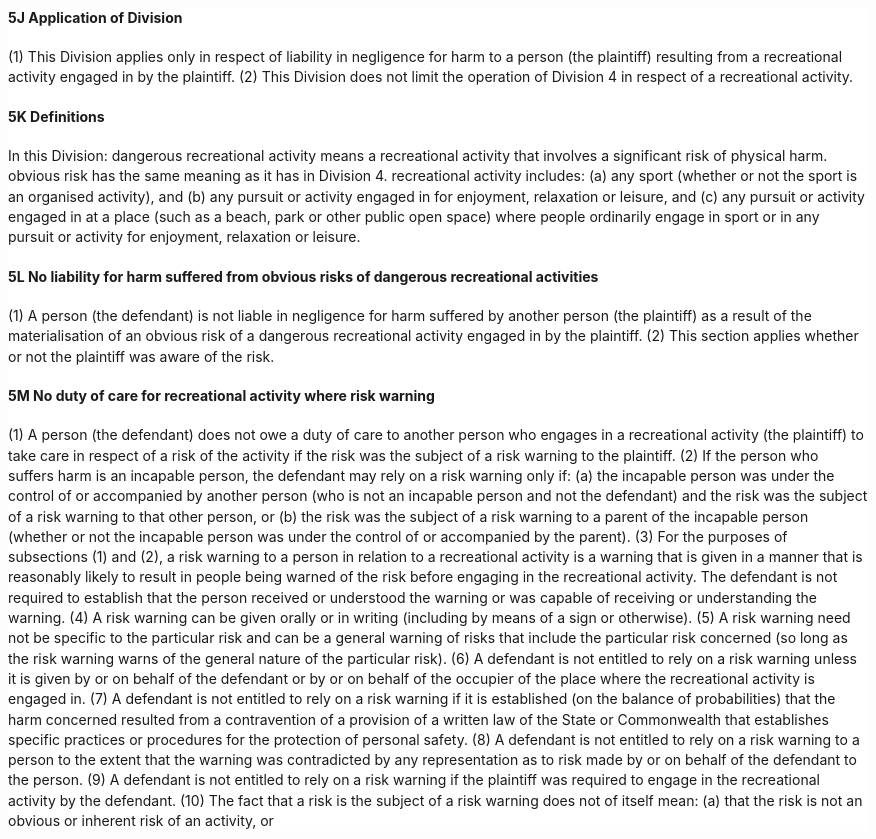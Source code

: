 
#### 5J   Application of Division
(1)  This Division applies only in respect of liability in negligence for harm to a person (the plaintiff) resulting from a recreational activity engaged in by the plaintiff.
(2)  This Division does not limit the operation of Division 4 in respect of a recreational activity.


#### 5K   Definitions
In this Division:
dangerous recreational activity means a recreational activity that involves a significant risk of physical harm.
obvious risk has the same meaning as it has in Division 4.
recreational activity includes:
(a)  any sport (whether or not the sport is an organised activity), and
(b)  any pursuit or activity engaged in for enjoyment, relaxation or leisure, and
(c)  any pursuit or activity engaged in at a place (such as a beach, park or other public open space) where people ordinarily engage in sport or in any pursuit or activity for enjoyment, relaxation or leisure.


#### 5L   No liability for harm suffered from obvious risks of dangerous recreational activities
(1)  A person (the defendant) is not liable in negligence for harm suffered by another person (the plaintiff) as a result of the materialisation of an obvious risk of a dangerous recreational activity engaged in by the plaintiff.
(2)  This section applies whether or not the plaintiff was aware of the risk.


#### 5M   No duty of care for recreational activity where risk warning
(1)  A person (the defendant) does not owe a duty of care to another person who engages in a recreational activity (the plaintiff) to take care in respect of a risk of the activity if the risk was the subject of a risk warning to the plaintiff.
(2)  If the person who suffers harm is an incapable person, the defendant may rely on a risk warning only if:
(a)  the incapable person was under the control of or accompanied by another person (who is not an incapable person and not the defendant) and the risk was the subject of a risk warning to that other person, or
(b)  the risk was the subject of a risk warning to a parent of the incapable person (whether or not the incapable person was under the control of or accompanied by the parent).
(3)  For the purposes of subsections (1) and (2), a risk warning to a person in relation to a recreational activity is a warning that is given in a manner that is reasonably likely to result in people being warned of the risk before engaging in the recreational activity. The defendant is not required to establish that the person received or understood the warning or was capable of receiving or understanding the warning.
(4)  A risk warning can be given orally or in writing (including by means of a sign or otherwise).
(5)  A risk warning need not be specific to the particular risk and can be a general warning of risks that include the particular risk concerned (so long as the risk warning warns of the general nature of the particular risk).
(6)  A defendant is not entitled to rely on a risk warning unless it is given by or on behalf of the defendant or by or on behalf of the occupier of the place where the recreational activity is engaged in.
(7)  A defendant is not entitled to rely on a risk warning if it is established (on the balance of probabilities) that the harm concerned resulted from a contravention of a provision of a written law of the State or Commonwealth that establishes specific practices or procedures for the protection of personal safety.
(8)  A defendant is not entitled to rely on a risk warning to a person to the extent that the warning was contradicted by any representation as to risk made by or on behalf of the defendant to the person.
(9)  A defendant is not entitled to rely on a risk warning if the plaintiff was required to engage in the recreational activity by the defendant.
(10)  The fact that a risk is the subject of a risk warning does not of itself mean:
(a)  that the risk is not an obvious or inherent risk of an activity, or